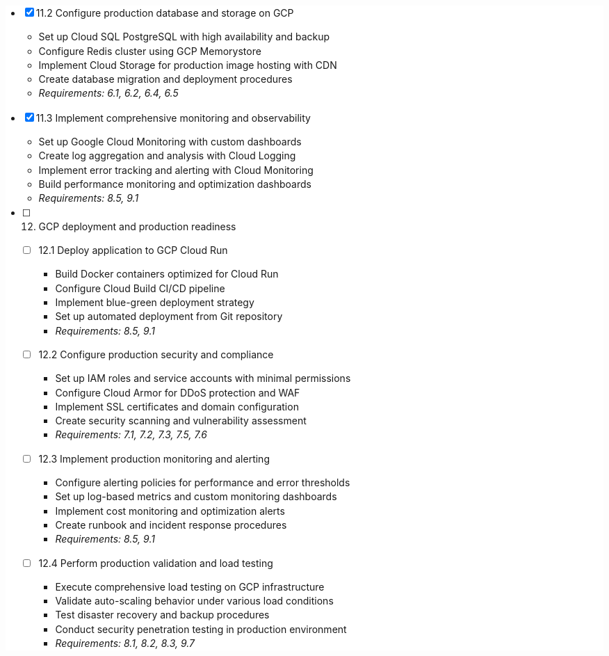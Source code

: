   - [x] 11.2 Configure production database and storage on GCP
    - Set up Cloud SQL PostgreSQL with high availability and backup
    - Configure Redis cluster using GCP Memorystore
    - Implement Cloud Storage for production image hosting with CDN
    - Create database migration and deployment procedures
    - _Requirements: 6.1, 6.2, 6.4, 6.5_

  - [x] 11.3 Implement comprehensive monitoring and observability
    - Set up Google Cloud Monitoring with custom dashboards
    - Create log aggregation and analysis with Cloud Logging
    - Implement error tracking and alerting with Cloud Monitoring
    - Build performance monitoring and optimization dashboards
    - _Requirements: 8.5, 9.1_

- [ ] 12. GCP deployment and production readiness
  - [ ] 12.1 Deploy application to GCP Cloud Run
    - Build Docker containers optimized for Cloud Run
    - Configure Cloud Build CI/CD pipeline
    - Implement blue-green deployment strategy
    - Set up automated deployment from Git repository
    - _Requirements: 8.5, 9.1_

  - [ ] 12.2 Configure production security and compliance
    - Set up IAM roles and service accounts with minimal permissions
    - Configure Cloud Armor for DDoS protection and WAF
    - Implement SSL certificates and domain configuration
    - Create security scanning and vulnerability assessment
    - _Requirements: 7.1, 7.2, 7.3, 7.5, 7.6_

  - [ ] 12.3 Implement production monitoring and alerting
    - Configure alerting policies for performance and error thresholds
    - Set up log-based metrics and custom monitoring dashboards
    - Implement cost monitoring and optimization alerts
    - Create runbook and incident response procedures
    - _Requirements: 8.5, 9.1_

  - [ ] 12.4 Perform production validation and load testing
    - Execute comprehensive load testing on GCP infrastructure
    - Validate auto-scaling behavior under various load conditions
    - Test disaster recovery and backup procedures
    - Conduct security penetration testing in production environment
    - _Requirements: 8.1, 8.2, 8.3, 9.7_